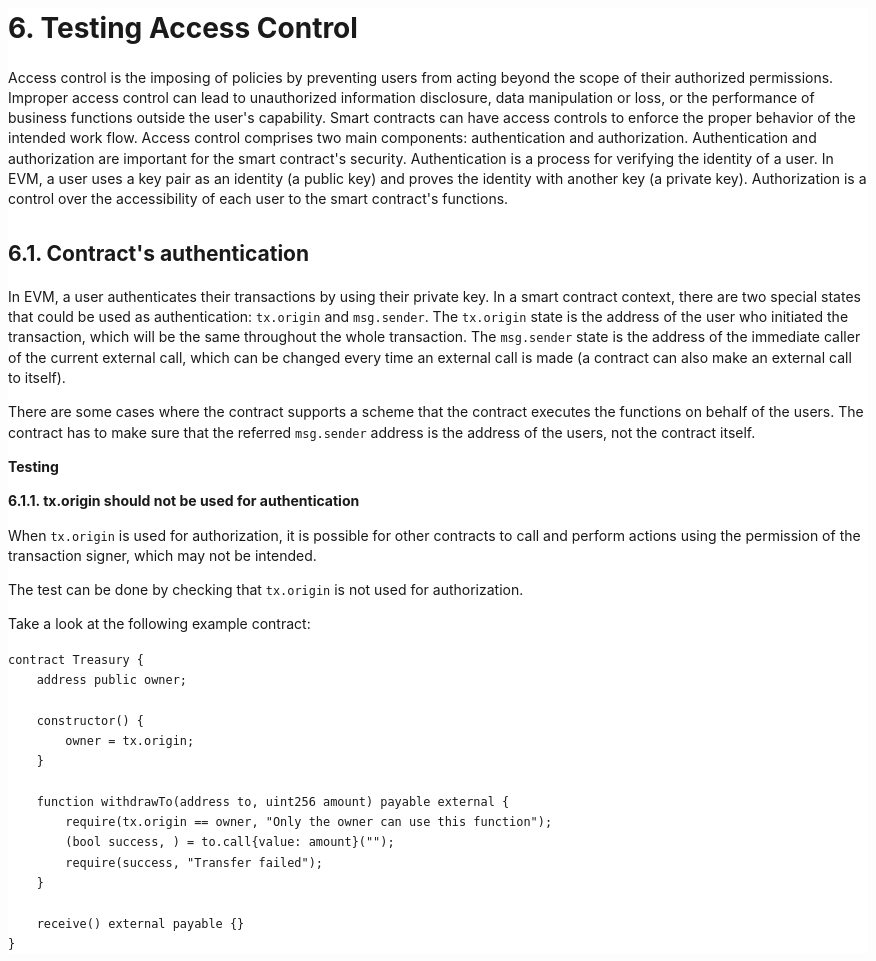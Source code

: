 # 6. Testing Access Control

Access control is the imposing of policies by preventing users from acting beyond the scope of their authorized permissions. Improper access control can lead to unauthorized information disclosure, data manipulation or loss, or the performance of business functions outside the user's capability. Smart contracts can have access controls to enforce the proper behavior of the intended work flow. Access control comprises two main components: authentication and authorization. Authentication and authorization are important for the smart contract's security. Authentication is a process for verifying the identity of a user. In EVM, a user uses a key pair as an identity (a public key) and proves the identity with another key (a private key). Authorization is a control over the accessibility of each user to the smart contract's functions.

## 6.1. Contract's authentication

In EVM, a user authenticates their transactions by using their private key. In a smart contract context, there are two special states that could be used as authentication: `tx.origin` and `msg.sender`. The `tx.origin` state is the address of the user who initiated the transaction, which will be the same throughout the whole transaction. The `msg.sender` state is the address of the immediate caller of the current external call, which can be changed every time an external call is made (a contract can also make an external call to itself).

There are some cases where the contract supports a scheme that the contract executes the functions on behalf of the users. The contract has to make sure that the referred `msg.sender` address is the address of the users, not the contract itself.

**Testing**

**6.1.1. tx.origin should not be used for authentication**

When `tx.origin` is used for authorization, it is possible for other contracts to call and perform actions using the permission of the transaction signer, which may not be intended.

The test can be done by checking that `tx.origin` is not used for authorization.

Take a look at the following example contract:

```solidity
contract Treasury {
    address public owner;

    constructor() {
        owner = tx.origin;
    }

    function withdrawTo(address to, uint256 amount) payable external {
        require(tx.origin == owner, "Only the owner can use this function");
        (bool success, ) = to.call{value: amount}("");
        require(success, "Transfer failed");
    }

    receive() external payable {}
}
```
